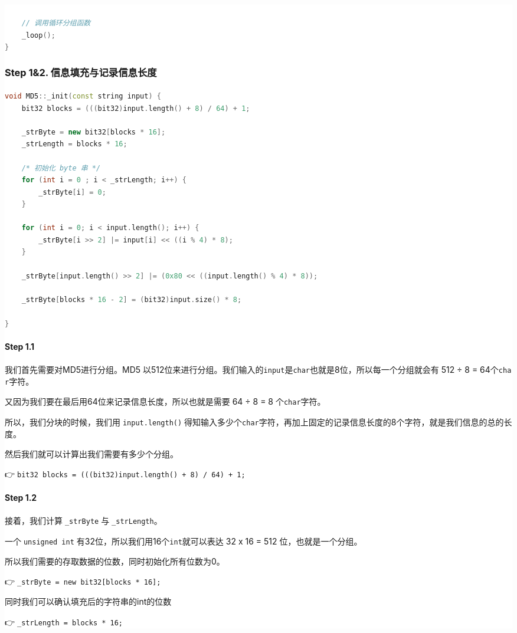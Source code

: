 ```C++
    
    // 调用循环分组函数
    _loop();
}
```

### Step 1&2. 信息填充与记录信息长度

```C++
void MD5::_init(const string input) {
    bit32 blocks = (((bit32)input.length() + 8) / 64) + 1;
    
    _strByte = new bit32[blocks * 16];
    _strLength = blocks * 16;
    
    /* 初始化 byte 串 */
    for (int i = 0 ; i < _strLength; i++) {
        _strByte[i] = 0;
    }
    
    for (int i = 0; i < input.length(); i++) {
        _strByte[i >> 2] |= input[i] << ((i % 4) * 8);
    }
    
    _strByte[input.length() >> 2] |= (0x80 << ((input.length() % 4) * 8));
    
    _strByte[blocks * 16 - 2] = (bit32)input.size() * 8;
    
}
```

#### Step 1.1

我们首先需要对MD5进行分组。MD5 以512位来进行分组。我们输入的`input`是`char`也就是8位，所以每一个分组就会有 512 $\div$ 8 = 64个`char`字符。

又因为我们要在最后用64位来记录信息长度，所以也就是需要 64 $\div$ 8 = 8 个`char`字符。

所以，我们分块的时候，我们用 `input.length()` 得知输入多少个`char`字符，再加上固定的记录信息长度的8个字符，就是我们信息的总的长度。

然后我们就可以计算出我们需要有多少个分组。

👉 `bit32 blocks = (((bit32)input.length() + 8) / 64) + 1;`

#### Step 1.2

接着，我们计算 `_strByte` 与 `_strLength`。

一个 `unsigned int` 有32位，所以我们用16个`int`就可以表达 32 x 16 = 512 位，也就是一个分组。

所以我们需要的存取数据的位数，同时初始化所有位数为0。

👉 `_strByte = new bit32[blocks * 16];`

同时我们可以确认填充后的字符串的int的位数

👉 `_strLength = blocks * 16;`
